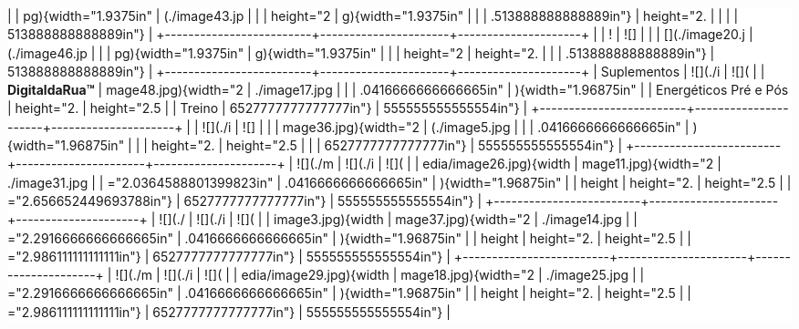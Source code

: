 |                         | pg){width="1.9375in" | (./image43.jp |
|                         | height="2            | g){width="1.9375in" |
|                         | .513888888888889in"} | height="2.          |
|                         |                      | 513888888888889in"} |
+-------------------------+----------------------+---------------------+
|                         | !                    | ![]                 |
|                         | [](./image20.j | (./image46.jp |
|                         | pg){width="1.9375in" | g){width="1.9375in" |
|                         | height="2            | height="2.          |
|                         | .513888888888889in"} | 513888888888889in"} |
+-------------------------+----------------------+---------------------+
| Suplementos             | ![](./i        | ![](                |
| **DigitaldaRua™**       | mage48.jpg){width="2 | ./image17.jpg |
|                         | .0416666666666665in" | ){width="1.96875in" |
| Energéticos Pré e Pós   | height="2.           | height="2.5         |
| Treino                  | 6527777777777777in"} | 555555555555554in"} |
+-------------------------+----------------------+---------------------+
|                         | ![](./i        | ![]                 |
|                         | mage36.jpg){width="2 | (./image5.jpg |
|                         | .0416666666666665in" | ){width="1.96875in" |
|                         | height="2.           | height="2.5         |
|                         | 6527777777777777in"} | 555555555555554in"} |
+-------------------------+----------------------+---------------------+
| ![](./m                 | ![](./i        | ![](                |
| edia/image26.jpg){width | mage11.jpg){width="2 | ./image31.jpg |
| ="2.0364588801399823in" | .0416666666666665in" | ){width="1.96875in" |
| height                  | height="2.           | height="2.5         |
| ="2.656652449693788in"} | 6527777777777777in"} | 555555555555554in"} |
+-------------------------+----------------------+---------------------+
| ![](./                  | ![](./i        | ![](                |
| image3.jpg){width | mage37.jpg){width="2 | ./image14.jpg |
| ="2.2916666666666665in" | .0416666666666665in" | ){width="1.96875in" |
| height                  | height="2.           | height="2.5         |
| ="2.986111111111111in"} | 6527777777777777in"} | 555555555555554in"} |
+-------------------------+----------------------+---------------------+
| ![](./m                 | ![](./i        | ![](                |
| edia/image29.jpg){width | mage18.jpg){width="2 | ./image25.jpg |
| ="2.2916666666666665in" | .0416666666666665in" | ){width="1.96875in" |
| height                  | height="2.           | height="2.5         |
| ="2.986111111111111in"} | 6527777777777777in"} | 555555555555554in"} |